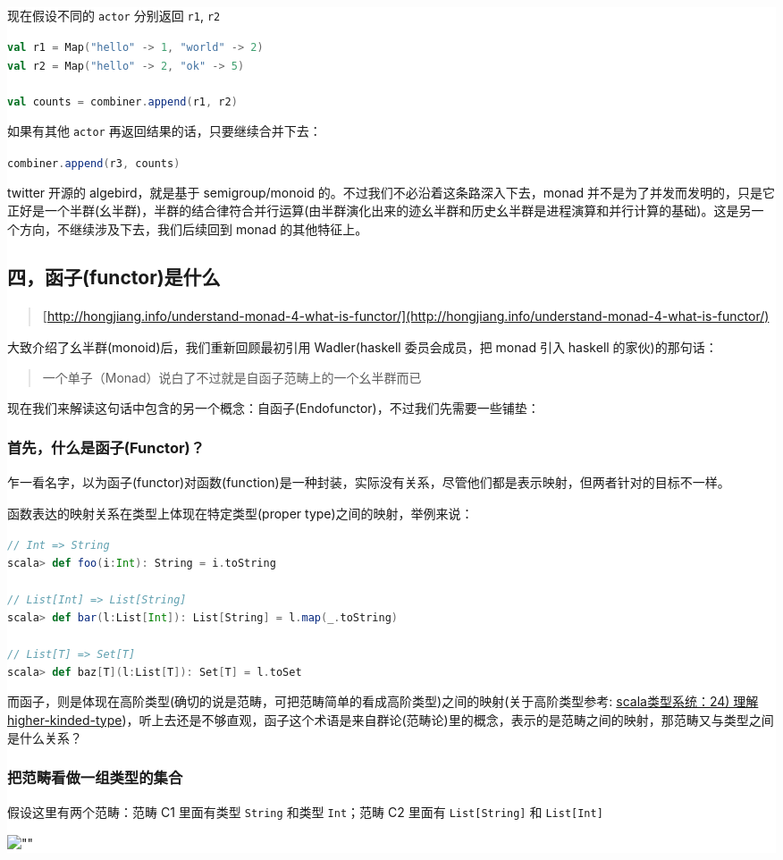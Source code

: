 现在假设不同的 `actor` 分别返回 `r1`, `r2`

```scala
val r1 = Map("hello" -> 1, "world" -> 2)
val r2 = Map("hello" -> 2, "ok" -> 5)

val counts = combiner.append(r1, r2)
```

如果有其他 `actor` 再返回结果的话，只要继续合并下去：

```scala
combiner.append(r3, counts)
```

twitter 开源的 algebird，就是基于 semigroup/monoid 的。不过我们不必沿着这条路深入下去，monad 并不是为了并发而发明的，只是它正好是一个半群(幺半群)，半群的结合律符合并行运算(由半群演化出来的迹幺半群和历史幺半群是进程演算和并行计算的基础)。这是另一个方向，不继续涉及下去，我们后续回到 monad 的其他特征上。


## 四，函子(functor)是什么

> [http://hongjiang.info/understand-monad-4-what-is-functor/](http://hongjiang.info/understand-monad-4-what-is-functor/)


大致介绍了幺半群(monoid)后，我们重新回顾最初引用 Wadler(haskell 委员会成员，把 monad 引入 haskell 的家伙)的那句话：

> 一个单子（Monad）说白了不过就是自函子范畴上的一个幺半群而已 

现在我们来解读这句话中包含的另一个概念：自函子(Endofunctor)，不过我们先需要一些铺垫：


### 首先，什么是函子(Functor)？

乍一看名字，以为函子(functor)对函数(function)是一种封装，实际没有关系，尽管他们都是表示映射，但两者针对的目标不一样。

函数表达的映射关系在类型上体现在特定类型(proper type)之间的映射，举例来说：

```scala
// Int => String
scala> def foo(i:Int): String = i.toString

// List[Int] => List[String]
scala> def bar(l:List[Int]): List[String] = l.map(_.toString)

// List[T] => Set[T]
scala> def baz[T](l:List[T]): Set[T] = l.toSet
```


而函子，则是体现在高阶类型(确切的说是范畴，可把范畴简单的看成高阶类型)之间的映射(关于高阶类型参考: [scala类型系统：24) 理解 higher-kinded-type](http://hongjiang.info/scala-higher-kinded-type/))，听上去还是不够直观，函子这个术语是来自群论(范畴论)里的概念，表示的是范畴之间的映射，那范畴又与类型之间是什么关系？


### 把范畴看做一组类型的集合

假设这里有两个范畴：范畴 C1 里面有类型 `String` 和类型 `Int`；范畴 C2 里面有 `List[String]` 和 `List[Int]`

![""](http://hongjiang.info/wp-content/uploads/2013/12/functor-1.jpg)
